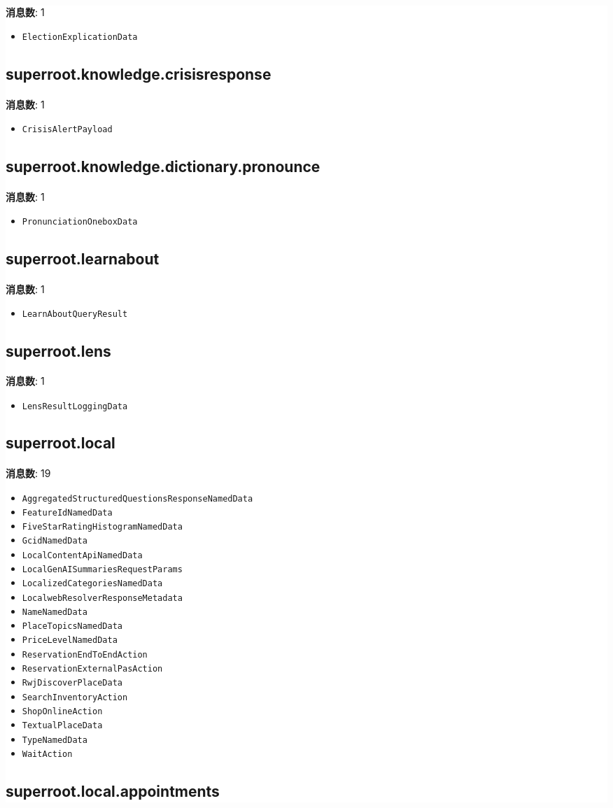 **消息数**: 1

- `ElectionExplicationData`

## superroot.knowledge.crisisresponse

**消息数**: 1

- `CrisisAlertPayload`

## superroot.knowledge.dictionary.pronounce

**消息数**: 1

- `PronunciationOneboxData`

## superroot.learnabout

**消息数**: 1

- `LearnAboutQueryResult`

## superroot.lens

**消息数**: 1

- `LensResultLoggingData`

## superroot.local

**消息数**: 19

- `AggregatedStructuredQuestionsResponseNamedData`
- `FeatureIdNamedData`
- `FiveStarRatingHistogramNamedData`
- `GcidNamedData`
- `LocalContentApiNamedData`
- `LocalGenAISummariesRequestParams`
- `LocalizedCategoriesNamedData`
- `LocalwebResolverResponseMetadata`
- `NameNamedData`
- `PlaceTopicsNamedData`
- `PriceLevelNamedData`
- `ReservationEndToEndAction`
- `ReservationExternalPasAction`
- `RwjDiscoverPlaceData`
- `SearchInventoryAction`
- `ShopOnlineAction`
- `TextualPlaceData`
- `TypeNamedData`
- `WaitAction`

## superroot.local.appointments
